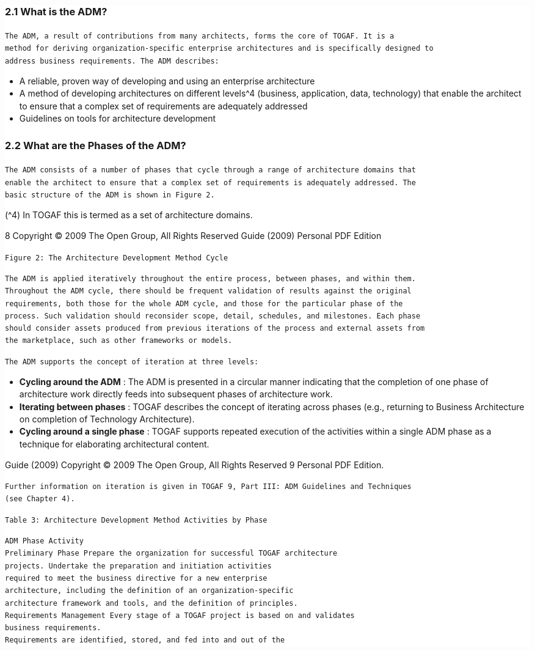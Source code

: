 ### 2.1 What is the ADM?

```
The ADM, a result of contributions from many architects, forms the core of TOGAF. It is a
method for deriving organization-specific enterprise architectures and is specifically designed to
address business requirements. The ADM describes:
```
- A reliable, proven way of developing and using an enterprise architecture
- A method of developing architectures on different levels^4 (business, application, data,
    technology) that enable the architect to ensure that a complex set of requirements are
    adequately addressed
- Guidelines on tools for architecture development

### 2.2 What are the Phases of the ADM?

```
The ADM consists of a number of phases that cycle through a range of architecture domains that
enable the architect to ensure that a complex set of requirements is adequately addressed. The
basic structure of the ADM is shown in Figure 2.
```
(^4) In TOGAF this is termed as a set of architecture domains.


8 Copyright © 2009 The Open Group, All Rights Reserved Guide (2009)
Personal PDF Edition

```
Figure 2: The Architecture Development Method Cycle
```
```
The ADM is applied iteratively throughout the entire process, between phases, and within them.
Throughout the ADM cycle, there should be frequent validation of results against the original
requirements, both those for the whole ADM cycle, and those for the particular phase of the
process. Such validation should reconsider scope, detail, schedules, and milestones. Each phase
should consider assets produced from previous iterations of the process and external assets from
the marketplace, such as other frameworks or models.
```
```
The ADM supports the concept of iteration at three levels:
```
- **Cycling around the ADM** : The ADM is presented in a circular manner indicating that the
    completion of one phase of architecture work directly feeds into subsequent phases of
    architecture work.
- **Iterating between phases** : TOGAF describes the concept of iterating across phases (e.g.,
    returning to Business Architecture on completion of Technology Architecture).
- **Cycling around a single phase** : TOGAF supports repeated execution of the activities
    within a single ADM phase as a technique for elaborating architectural content.


Guide (2009) Copyright © 2009 The Open Group, All Rights Reserved 9
Personal PDF Edition.

```
Further information on iteration is given in TOGAF 9, Part III: ADM Guidelines and Techniques
(see Chapter 4).
```
```
Table 3: Architecture Development Method Activities by Phase
```
```
ADM Phase Activity
Preliminary Phase Prepare the organization for successful TOGAF architecture
projects. Undertake the preparation and initiation activities
required to meet the business directive for a new enterprise
architecture, including the definition of an organization-specific
architecture framework and tools, and the definition of principles.
Requirements Management Every stage of a TOGAF project is based on and validates
business requirements.
Requirements are identified, stored, and fed into and out of the
```